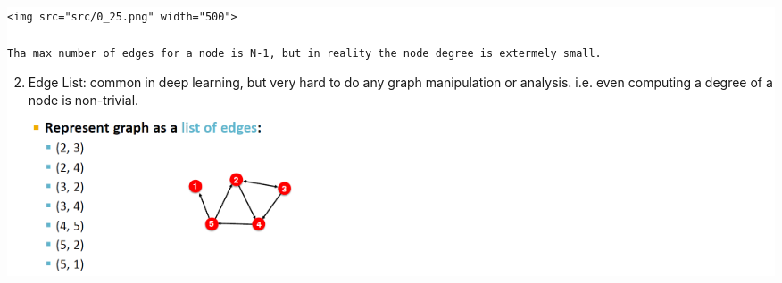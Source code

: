    <img src="src/0_25.png" width="500">

    Tha max number of edges for a node is N-1, but in reality the node degree is extermely small.

  2. Edge List: common in deep learning, but very hard to do any graph manipulation or analysis. i.e. even computing a degree of a node is non-trivial.
   
      <img src="src/0_26.png" width="300">
